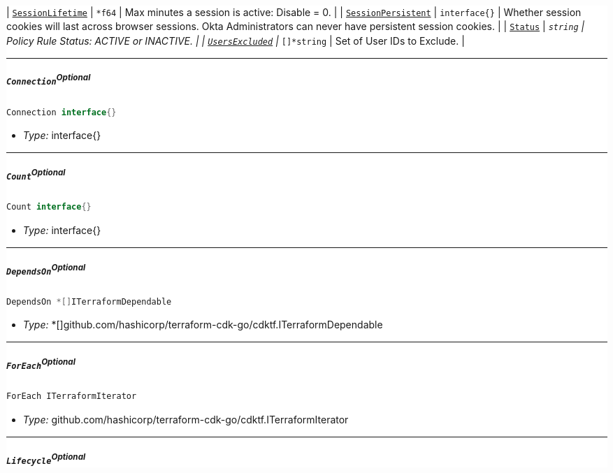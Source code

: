 | <code><a href="#@cdktf/provider-okta.signonPolicyRule.SignonPolicyRuleConfig.property.sessionLifetime">SessionLifetime</a></code> | <code>*f64</code> | Max minutes a session is active: Disable = 0. |
| <code><a href="#@cdktf/provider-okta.signonPolicyRule.SignonPolicyRuleConfig.property.sessionPersistent">SessionPersistent</a></code> | <code>interface{}</code> | Whether session cookies will last across browser sessions. Okta Administrators can never have persistent session cookies. |
| <code><a href="#@cdktf/provider-okta.signonPolicyRule.SignonPolicyRuleConfig.property.status">Status</a></code> | <code>*string</code> | Policy Rule Status: ACTIVE or INACTIVE. |
| <code><a href="#@cdktf/provider-okta.signonPolicyRule.SignonPolicyRuleConfig.property.usersExcluded">UsersExcluded</a></code> | <code>*[]*string</code> | Set of User IDs to Exclude. |

---

##### `Connection`<sup>Optional</sup> <a name="Connection" id="@cdktf/provider-okta.signonPolicyRule.SignonPolicyRuleConfig.property.connection"></a>

```go
Connection interface{}
```

- *Type:* interface{}

---

##### `Count`<sup>Optional</sup> <a name="Count" id="@cdktf/provider-okta.signonPolicyRule.SignonPolicyRuleConfig.property.count"></a>

```go
Count interface{}
```

- *Type:* interface{}

---

##### `DependsOn`<sup>Optional</sup> <a name="DependsOn" id="@cdktf/provider-okta.signonPolicyRule.SignonPolicyRuleConfig.property.dependsOn"></a>

```go
DependsOn *[]ITerraformDependable
```

- *Type:* *[]github.com/hashicorp/terraform-cdk-go/cdktf.ITerraformDependable

---

##### `ForEach`<sup>Optional</sup> <a name="ForEach" id="@cdktf/provider-okta.signonPolicyRule.SignonPolicyRuleConfig.property.forEach"></a>

```go
ForEach ITerraformIterator
```

- *Type:* github.com/hashicorp/terraform-cdk-go/cdktf.ITerraformIterator

---

##### `Lifecycle`<sup>Optional</sup> <a name="Lifecycle" id="@cdktf/provider-okta.signonPolicyRule.SignonPolicyRuleConfig.property.lifecycle"></a>
